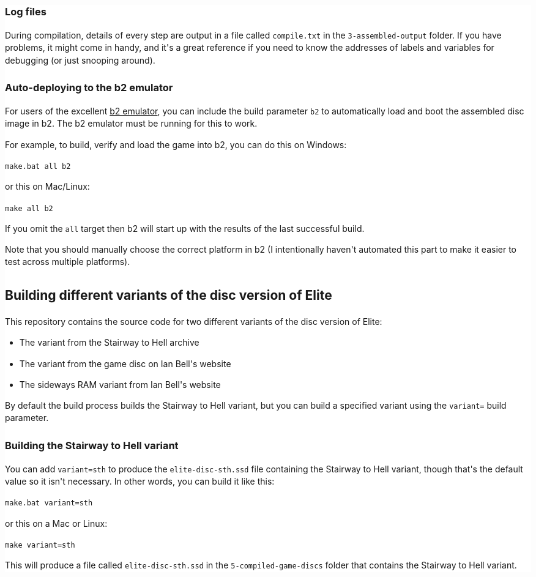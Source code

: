 ### Log files

During compilation, details of every step are output in a file called `compile.txt` in the `3-assembled-output` folder. If you have problems, it might come in handy, and it's a great reference if you need to know the addresses of labels and variables for debugging (or just snooping around).

### Auto-deploying to the b2 emulator

For users of the excellent [b2 emulator](https://github.com/tom-seddon/b2), you can include the build parameter `b2` to automatically load and boot the assembled disc image in b2. The b2 emulator must be running for this to work.

For example, to build, verify and load the game into b2, you can do this on Windows:

```
make.bat all b2
```

or this on Mac/Linux:

```
make all b2
```

If you omit the `all` target then b2 will start up with the results of the last successful build.

Note that you should manually choose the correct platform in b2 (I intentionally haven't automated this part to make it easier to test across multiple platforms).

## Building different variants of the disc version of Elite

This repository contains the source code for two different variants of the disc version of Elite:

* The variant from the Stairway to Hell archive

* The variant from the game disc on Ian Bell's website

* The sideways RAM variant from Ian Bell's website

By default the build process builds the Stairway to Hell variant, but you can build a specified variant using the `variant=` build parameter.

### Building the Stairway to Hell variant

You can add `variant=sth` to produce the `elite-disc-sth.ssd` file containing the Stairway to Hell variant, though that's the default value so it isn't necessary. In other words, you can build it like this:

```
make.bat variant=sth
```

or this on a Mac or Linux:

```
make variant=sth
```

This will produce a file called `elite-disc-sth.ssd` in the `5-compiled-game-discs` folder that contains the Stairway to Hell variant.
